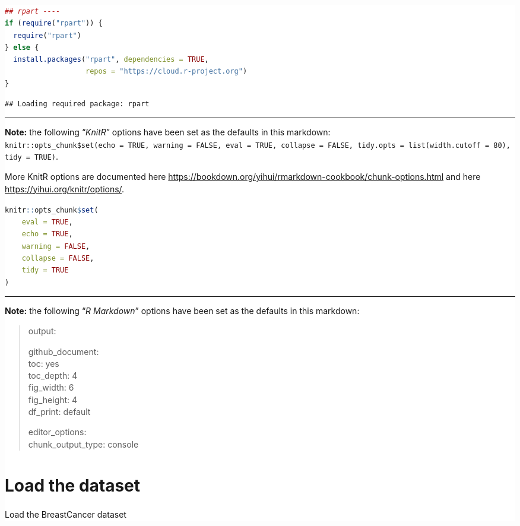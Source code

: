 ``` r
## rpart ----
if (require("rpart")) {
  require("rpart")
} else {
  install.packages("rpart", dependencies = TRUE,
                   repos = "https://cloud.r-project.org")
}
```

    ## Loading required package: rpart

------------------------------------------------------------------------

**Note:** the following “*KnitR*” options have been set as the defaults
in this markdown:  
`knitr::opts_chunk$set(echo = TRUE, warning = FALSE, eval = TRUE, collapse = FALSE, tidy.opts = list(width.cutoff = 80), tidy = TRUE)`.

More KnitR options are documented here
<https://bookdown.org/yihui/rmarkdown-cookbook/chunk-options.html> and
here <https://yihui.org/knitr/options/>.

``` r
knitr::opts_chunk$set(
    eval = TRUE,
    echo = TRUE,
    warning = FALSE,
    collapse = FALSE,
    tidy = TRUE
)
```

------------------------------------------------------------------------

**Note:** the following “*R Markdown*” options have been set as the
defaults in this markdown:

> output:  
>   
> github_document:  
> toc: yes  
> toc_depth: 4  
> fig_width: 6  
> fig_height: 4  
> df_print: default  
>   
> editor_options:  
> chunk_output_type: console

# Load the dataset

Load the BreastCancer dataset
